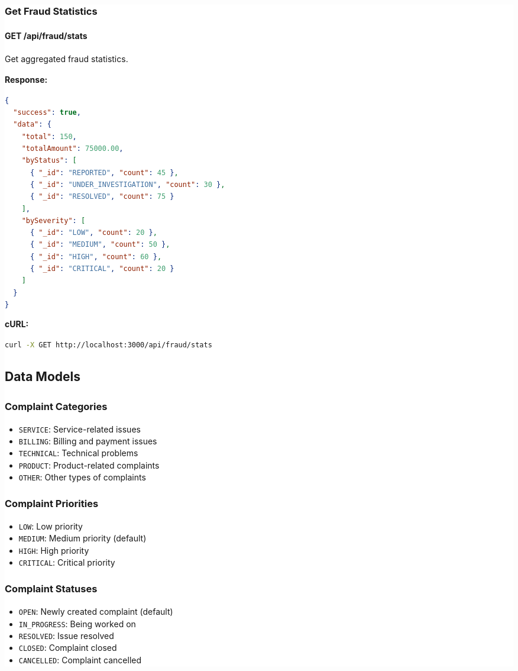 ### Get Fraud Statistics

#### GET /api/fraud/stats
Get aggregated fraud statistics.

**Response:**
```json
{
  "success": true,
  "data": {
    "total": 150,
    "totalAmount": 75000.00,
    "byStatus": [
      { "_id": "REPORTED", "count": 45 },
      { "_id": "UNDER_INVESTIGATION", "count": 30 },
      { "_id": "RESOLVED", "count": 75 }
    ],
    "bySeverity": [
      { "_id": "LOW", "count": 20 },
      { "_id": "MEDIUM", "count": 50 },
      { "_id": "HIGH", "count": 60 },
      { "_id": "CRITICAL", "count": 20 }
    ]
  }
}
```

**cURL:**
```bash
curl -X GET http://localhost:3000/api/fraud/stats
```

## Data Models

### Complaint Categories
- `SERVICE`: Service-related issues
- `BILLING`: Billing and payment issues
- `TECHNICAL`: Technical problems
- `PRODUCT`: Product-related complaints
- `OTHER`: Other types of complaints

### Complaint Priorities
- `LOW`: Low priority
- `MEDIUM`: Medium priority (default)
- `HIGH`: High priority
- `CRITICAL`: Critical priority

### Complaint Statuses
- `OPEN`: Newly created complaint (default)
- `IN_PROGRESS`: Being worked on
- `RESOLVED`: Issue resolved
- `CLOSED`: Complaint closed
- `CANCELLED`: Complaint cancelled
